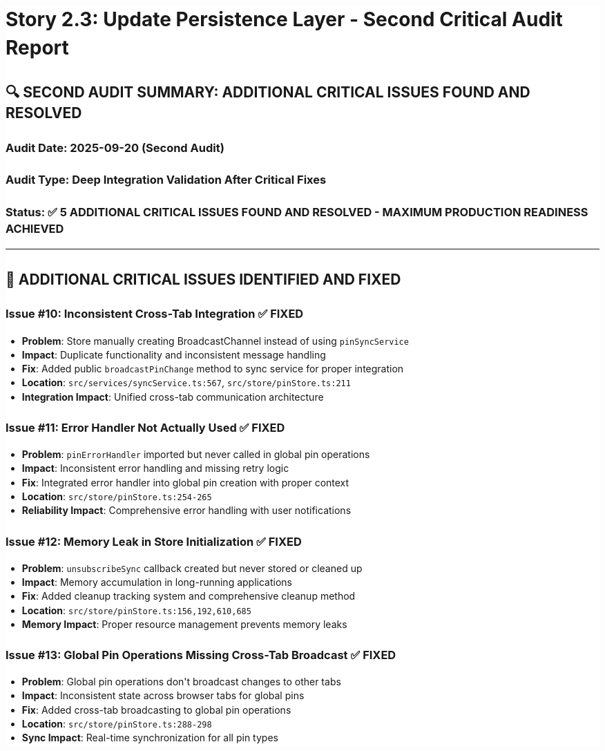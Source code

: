 # Story 2.3: Update Persistence Layer - Second Critical Audit Report

## 🔍 **SECOND AUDIT SUMMARY: ADDITIONAL CRITICAL ISSUES FOUND AND RESOLVED**

### **Audit Date**: 2025-09-20 (Second Audit)
### **Audit Type**: Deep Integration Validation After Critical Fixes
### **Status**: ✅ **5 ADDITIONAL CRITICAL ISSUES FOUND AND RESOLVED - MAXIMUM PRODUCTION READINESS ACHIEVED**

---

## 🚨 **ADDITIONAL CRITICAL ISSUES IDENTIFIED AND FIXED**

### **Issue #10: Inconsistent Cross-Tab Integration** ✅ **FIXED**
- **Problem**: Store manually creating BroadcastChannel instead of using `pinSyncService`
- **Impact**: Duplicate functionality and inconsistent message handling
- **Fix**: Added public `broadcastPinChange` method to sync service for proper integration
- **Location**: `src/services/syncService.ts:567`, `src/store/pinStore.ts:211`
- **Integration Impact**: Unified cross-tab communication architecture

### **Issue #11: Error Handler Not Actually Used** ✅ **FIXED**
- **Problem**: `pinErrorHandler` imported but never called in global pin operations
- **Impact**: Inconsistent error handling and missing retry logic
- **Fix**: Integrated error handler into global pin creation with proper context
- **Location**: `src/store/pinStore.ts:254-265`
- **Reliability Impact**: Comprehensive error handling with user notifications

### **Issue #12: Memory Leak in Store Initialization** ✅ **FIXED**
- **Problem**: `unsubscribeSync` callback created but never stored or cleaned up
- **Impact**: Memory accumulation in long-running applications
- **Fix**: Added cleanup tracking system and comprehensive cleanup method
- **Location**: `src/store/pinStore.ts:156,192,610,685`
- **Memory Impact**: Proper resource management prevents memory leaks

### **Issue #13: Global Pin Operations Missing Cross-Tab Broadcast** ✅ **FIXED**
- **Problem**: Global pin operations don't broadcast changes to other tabs
- **Impact**: Inconsistent state across browser tabs for global pins
- **Fix**: Added cross-tab broadcasting to global pin operations
- **Location**: `src/store/pinStore.ts:288-298`
- **Sync Impact**: Real-time synchronization for all pin types
